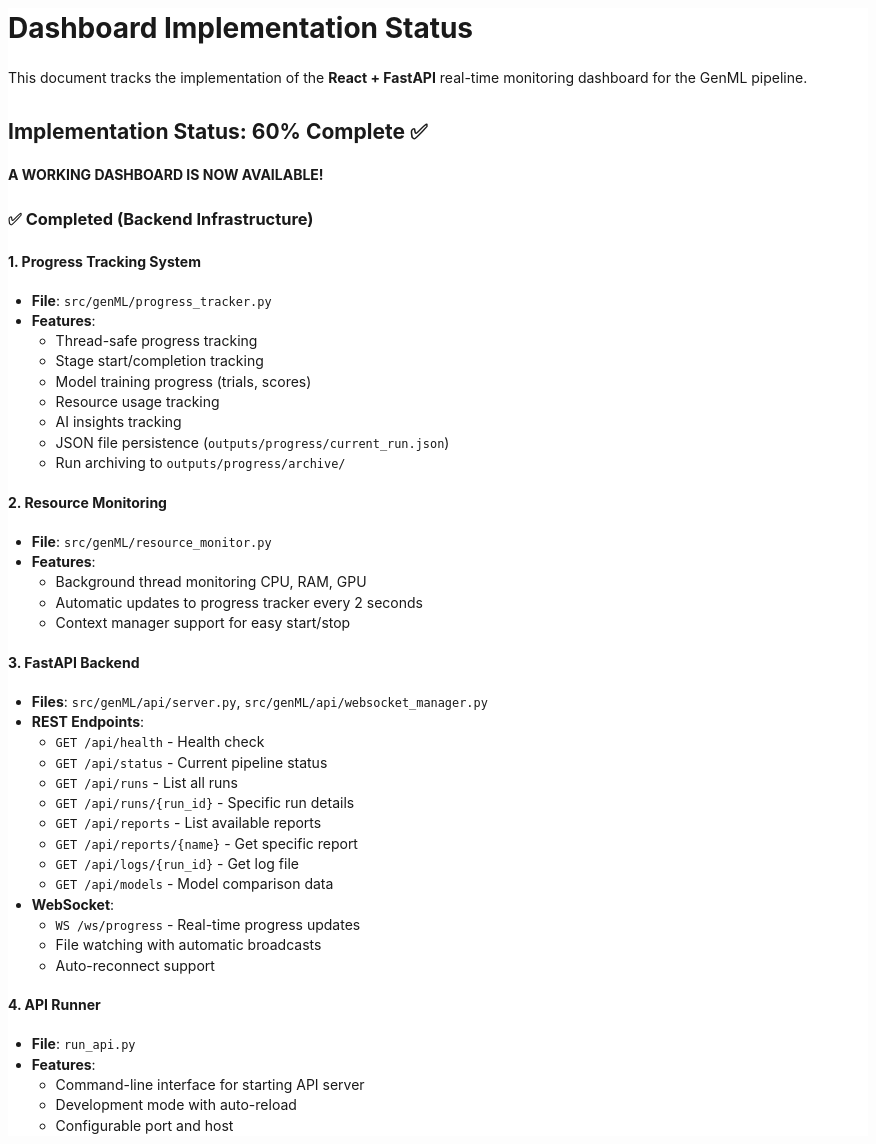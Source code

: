 # Dashboard Implementation Status

This document tracks the implementation of the **React + FastAPI** real-time monitoring dashboard for the GenML pipeline.

## Implementation Status: 60% Complete ✅

**A WORKING DASHBOARD IS NOW AVAILABLE!**

### ✅ Completed (Backend Infrastructure)

#### 1. Progress Tracking System
- **File**: `src/genML/progress_tracker.py`
- **Features**:
  - Thread-safe progress tracking
  - Stage start/completion tracking
  - Model training progress (trials, scores)
  - Resource usage tracking
  - AI insights tracking
  - JSON file persistence (`outputs/progress/current_run.json`)
  - Run archiving to `outputs/progress/archive/`

#### 2. Resource Monitoring
- **File**: `src/genML/resource_monitor.py`
- **Features**:
  - Background thread monitoring CPU, RAM, GPU
  - Automatic updates to progress tracker every 2 seconds
  - Context manager support for easy start/stop

#### 3. FastAPI Backend
- **Files**: `src/genML/api/server.py`, `src/genML/api/websocket_manager.py`
- **REST Endpoints**:
  - `GET /api/health` - Health check
  - `GET /api/status` - Current pipeline status
  - `GET /api/runs` - List all runs
  - `GET /api/runs/{run_id}` - Specific run details
  - `GET /api/reports` - List available reports
  - `GET /api/reports/{name}` - Get specific report
  - `GET /api/logs/{run_id}` - Get log file
  - `GET /api/models` - Model comparison data
- **WebSocket**:
  - `WS /ws/progress` - Real-time progress updates
  - File watching with automatic broadcasts
  - Auto-reconnect support

#### 4. API Runner
- **File**: `run_api.py`
- **Features**:
  - Command-line interface for starting API server
  - Development mode with auto-reload
  - Configurable port and host
